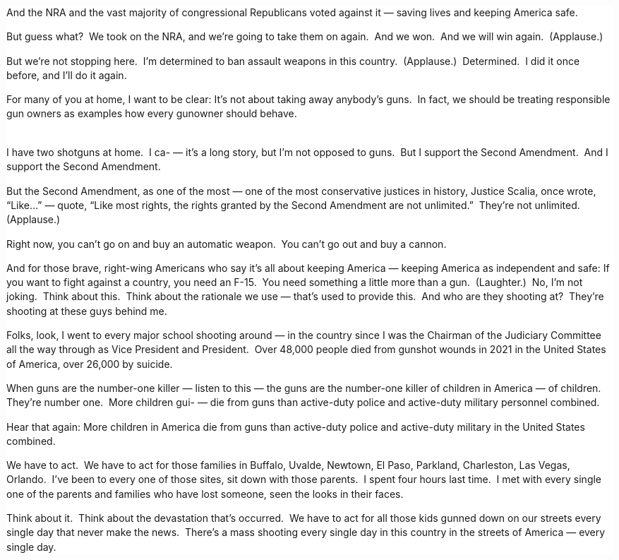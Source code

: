 And the NRA and the vast majority of congressional Republicans voted
against it — saving lives and keeping America safe.    
  
But guess what?  We took on the NRA, and we’re going to take them on
again.  And we won.  And we will win again.  (Applause.)  
  
But we’re not stopping here.  I’m determined to ban assault weapons in
this country.  (Applause.)  Determined.  I did it once before, and I’ll
do it again. 

For many of you at home, I want to be clear: It’s not about taking away
anybody’s guns.  In fact, we should be treating responsible gun owners
as examples how every gunowner should behave.  

   
I have two shotguns at home.  I ca- — it’s a long story, but I’m not
opposed to guns.  But I support the Second Amendment.  And I support the
Second Amendment. 

But the Second Amendment, as one of the most — one of the most
conservative justices in history, Justice Scalia, once wrote, “Like…” —
quote, “Like most rights, the rights granted by the Second Amendment are
not unlimited.”  They’re not unlimited.  (Applause.)

Right now, you can’t go on and buy an automatic weapon.  You can’t go
out and buy a cannon. 

  
And for those brave, right-wing Americans who say it’s all about keeping
America — keeping America as independent and safe: If you want to fight
against a country, you need an F-15.  You need something a little more
than a gun.  (Laughter.)  No, I’m not joking.  Think about this.  Think
about the rationale we use — that’s used to provide this.  And who are
they shooting at?  They’re shooting at these guys behind me.

  
Folks, look, I went to every major school shooting around — in the
country since I was the Chairman of the Judiciary Committee all the way
through as Vice President and President.  Over 48,000 people died from
gunshot wounds in 2021 in the United States of America, over 26,000 by
suicide.  
  
When guns are the number-one killer — listen to this — the guns are the
number-one killer of children in America — of children.  They’re number
one.  More children gui- — die from guns than active-duty police and
active-duty military personnel combined.  
  
Hear that again: More children in America die from guns than active-duty
police and active-duty military in the United States combined.   
  
We have to act.  We have to act for those families in Buffalo, Uvalde,
Newtown, El Paso, Parkland, Charleston, Las Vegas, Orlando.  I’ve been
to every one of those sites, sit down with those parents.  I spent four
hours last time.  I met with every single one of the parents and
families who have lost someone, seen the looks in their faces.  
  
Think about it.  Think about the devastation that’s occurred.  We have
to act for all those kids gunned down on our streets every single day
that never make the news.  There’s a mass shooting every single day in
this country in the streets of America — every single day.  
  